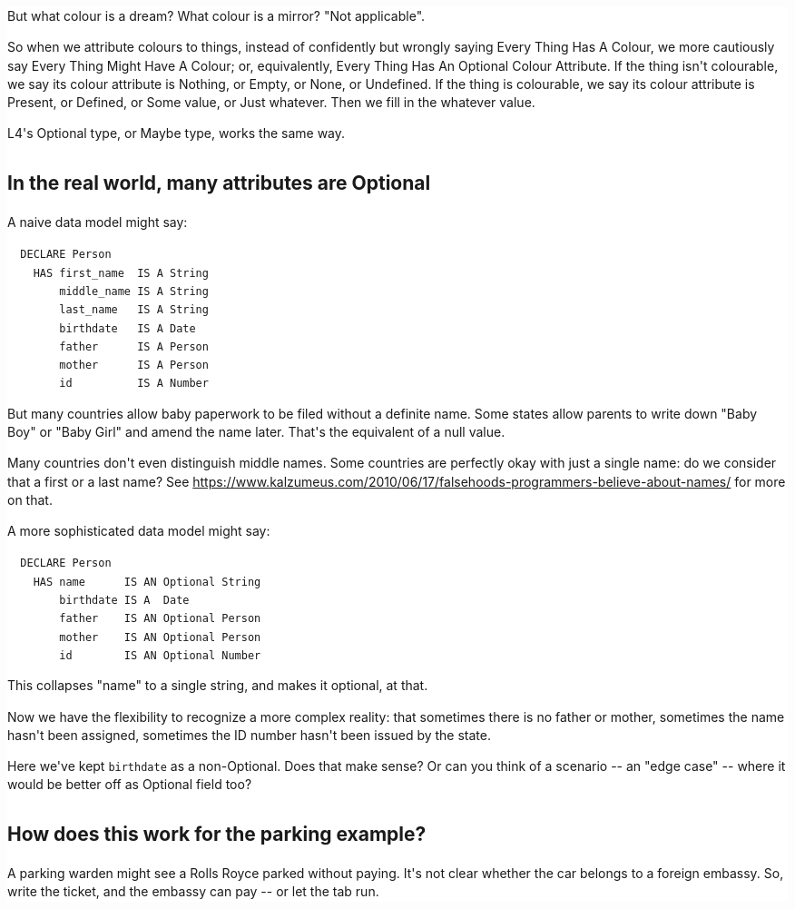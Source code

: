 But what colour is a dream? What colour is a mirror? "Not applicable".

So when we attribute colours to things, instead of confidently but wrongly saying Every Thing Has A Colour, we more cautiously say Every Thing Might Have A Colour; or, equivalently, Every Thing Has An Optional Colour Attribute. If the thing isn't colourable, we say its colour attribute is Nothing, or Empty, or None, or Undefined. If the thing is colourable, we say its colour attribute is Present, or Defined, or Some value, or Just whatever. Then we fill in the whatever value.

L4's Optional type, or Maybe type, works the same way.

## In the real world, many attributes are Optional

A naive data model might say:

```
  DECLARE Person
    HAS first_name  IS A String
        middle_name IS A String
        last_name   IS A String
        birthdate   IS A Date
        father      IS A Person
        mother      IS A Person
        id          IS A Number
```

But many countries allow baby paperwork to be filed without a definite name. Some states allow parents to write down "Baby Boy" or "Baby Girl" and amend the name later. That's the equivalent of a null value.

Many countries don't even distinguish middle names. Some countries are perfectly okay with just a single name: do we consider that a first or a last name? See <https://www.kalzumeus.com/2010/06/17/falsehoods-programmers-believe-about-names/> for more on that.

A more sophisticated data model might say:

```
  DECLARE Person
    HAS name      IS AN Optional String
        birthdate IS A  Date
        father    IS AN Optional Person
        mother    IS AN Optional Person
        id        IS AN Optional Number
```

This collapses "name" to a single string, and makes it optional, at that.

Now we have the flexibility to recognize a more complex reality: that sometimes there is no father or mother, sometimes the name hasn't been assigned, sometimes the ID number hasn't been issued by the state.

Here we've kept `birthdate` as a non-Optional. Does that make sense? Or can you think of a scenario -- an "edge case" -- where it would be better off as Optional field too?

## How does this work for the parking example?

A parking warden might see a Rolls Royce parked without paying. It's not clear whether the car belongs to a foreign embassy. So, write the ticket, and the embassy can pay -- or let the tab run.
